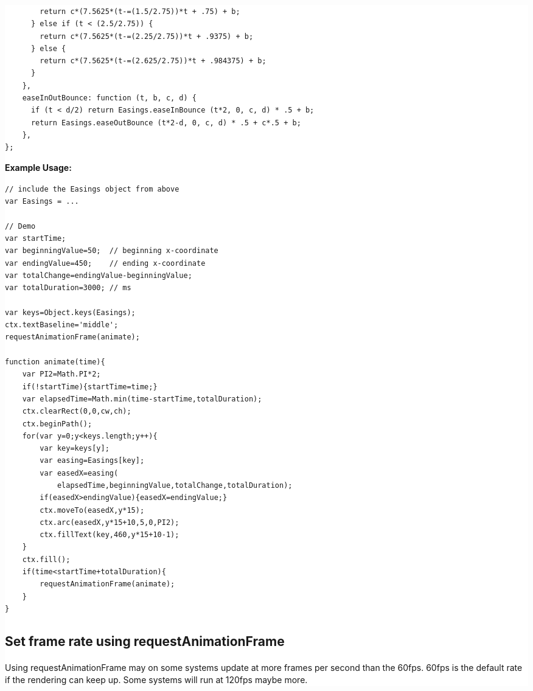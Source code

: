             return c*(7.5625*(t-=(1.5/2.75))*t + .75) + b;
          } else if (t < (2.5/2.75)) {
            return c*(7.5625*(t-=(2.25/2.75))*t + .9375) + b;
          } else {
            return c*(7.5625*(t-=(2.625/2.75))*t + .984375) + b;
          }
        },
        easeInOutBounce: function (t, b, c, d) {
          if (t < d/2) return Easings.easeInBounce (t*2, 0, c, d) * .5 + b;
          return Easings.easeOutBounce (t*2-d, 0, c, d) * .5 + c*.5 + b;
        },
    };

**Example Usage:**

    // include the Easings object from above
    var Easings = ...

    // Demo
    var startTime;
    var beginningValue=50;  // beginning x-coordinate
    var endingValue=450;    // ending x-coordinate
    var totalChange=endingValue-beginningValue;
    var totalDuration=3000; // ms

    var keys=Object.keys(Easings);
    ctx.textBaseline='middle';
    requestAnimationFrame(animate);

    function animate(time){
        var PI2=Math.PI*2;
        if(!startTime){startTime=time;}
        var elapsedTime=Math.min(time-startTime,totalDuration);
        ctx.clearRect(0,0,cw,ch);
        ctx.beginPath();
        for(var y=0;y<keys.length;y++){
            var key=keys[y];
            var easing=Easings[key];
            var easedX=easing(
                elapsedTime,beginningValue,totalChange,totalDuration);
            if(easedX>endingValue){easedX=endingValue;}
            ctx.moveTo(easedX,y*15);
            ctx.arc(easedX,y*15+10,5,0,PI2);
            ctx.fillText(key,460,y*15+10-1);
        }
        ctx.fill();
        if(time<startTime+totalDuration){
            requestAnimationFrame(animate);
        }
    }


## Set frame rate using requestAnimationFrame
 Using requestAnimationFrame may on some systems update at more frames per second than the 60fps. 60fps is the default rate if the rendering can keep up. Some systems will run at 120fps maybe more. 


  [1]: http://stackoverflow.com/a/38709924/3877726
  [1]: https://jsfiddle.net/nzromo1n/